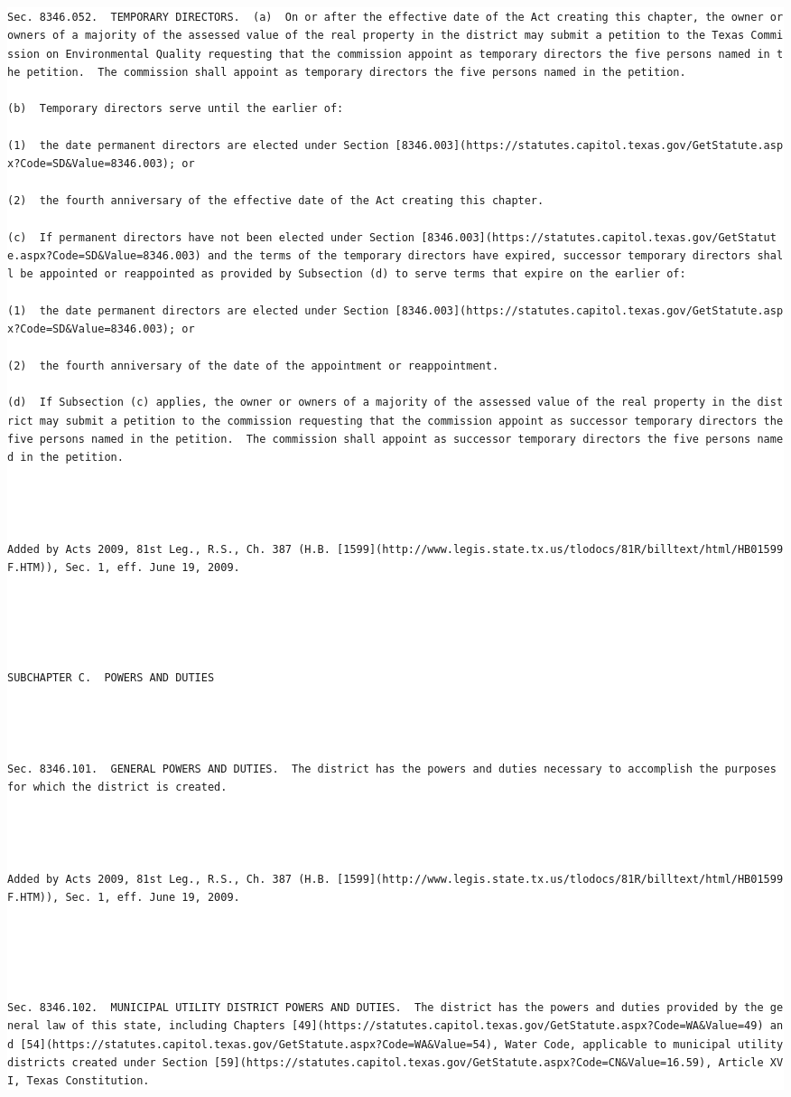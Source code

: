     
    
    
    
    Sec. 8346.052.  TEMPORARY DIRECTORS.  (a)  On or after the effective date of the Act creating this chapter, the owner or owners of a majority of the assessed value of the real property in the district may submit a petition to the Texas Commission on Environmental Quality requesting that the commission appoint as temporary directors the five persons named in the petition.  The commission shall appoint as temporary directors the five persons named in the petition.
    
    (b)  Temporary directors serve until the earlier of:
    
    (1)  the date permanent directors are elected under Section [8346.003](https://statutes.capitol.texas.gov/GetStatute.aspx?Code=SD&Value=8346.003); or
    
    (2)  the fourth anniversary of the effective date of the Act creating this chapter.
    
    (c)  If permanent directors have not been elected under Section [8346.003](https://statutes.capitol.texas.gov/GetStatute.aspx?Code=SD&Value=8346.003) and the terms of the temporary directors have expired, successor temporary directors shall be appointed or reappointed as provided by Subsection (d) to serve terms that expire on the earlier of:
    
    (1)  the date permanent directors are elected under Section [8346.003](https://statutes.capitol.texas.gov/GetStatute.aspx?Code=SD&Value=8346.003); or
    
    (2)  the fourth anniversary of the date of the appointment or reappointment.
    
    (d)  If Subsection (c) applies, the owner or owners of a majority of the assessed value of the real property in the district may submit a petition to the commission requesting that the commission appoint as successor temporary directors the five persons named in the petition.  The commission shall appoint as successor temporary directors the five persons named in the petition.
    
    
    
    
    Added by Acts 2009, 81st Leg., R.S., Ch. 387 (H.B. [1599](http://www.legis.state.tx.us/tlodocs/81R/billtext/html/HB01599F.HTM)), Sec. 1, eff. June 19, 2009.
    
    
    
    
    
    SUBCHAPTER C.  POWERS AND DUTIES
    
      
    
    
    Sec. 8346.101.  GENERAL POWERS AND DUTIES.  The district has the powers and duties necessary to accomplish the purposes for which the district is created.
    
    
    
    
    Added by Acts 2009, 81st Leg., R.S., Ch. 387 (H.B. [1599](http://www.legis.state.tx.us/tlodocs/81R/billtext/html/HB01599F.HTM)), Sec. 1, eff. June 19, 2009.
    
    
    
    
    
    Sec. 8346.102.  MUNICIPAL UTILITY DISTRICT POWERS AND DUTIES.  The district has the powers and duties provided by the general law of this state, including Chapters [49](https://statutes.capitol.texas.gov/GetStatute.aspx?Code=WA&Value=49) and [54](https://statutes.capitol.texas.gov/GetStatute.aspx?Code=WA&Value=54), Water Code, applicable to municipal utility districts created under Section [59](https://statutes.capitol.texas.gov/GetStatute.aspx?Code=CN&Value=16.59), Article XVI, Texas Constitution.
    